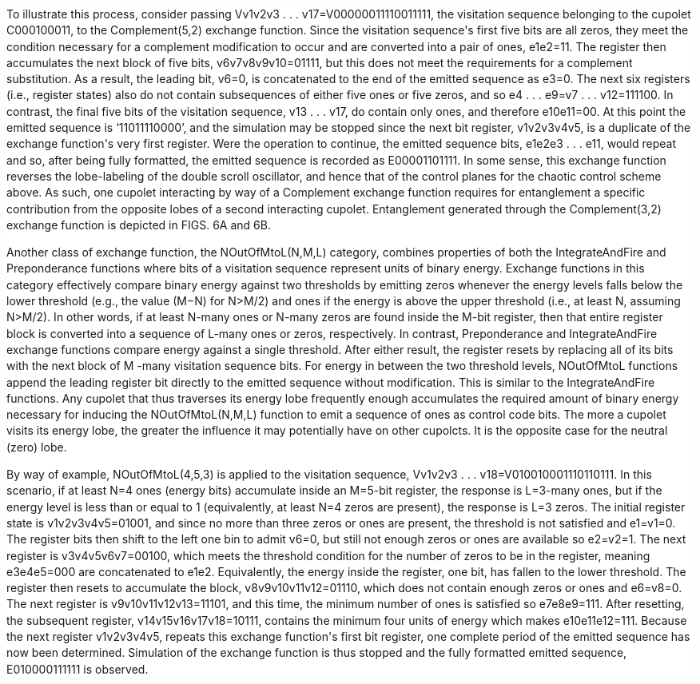 To illustrate this process, consider passing Vv1v2v3 . . . v17=V00000011110011111, the visitation sequence belonging to the cupolet C000100011, to the Complement(5,2) exchange function. Since the visitation sequence's first five bits are all zeros, they meet the condition necessary for a complement modification to occur and are converted into a pair of ones, e1e2=11. The register then accumulates the next block of five bits, v6v7v8v9v10=01111, but this does not meet the requirements for a complement substitution. As a result, the leading bit, v6=0, is concatenated to the end of the emitted sequence as e3=0. The next six registers (i.e., register states) also do not contain subsequences of either five ones or five zeros, and so e4 . . . e9=v7 . . . v12=111100. In contrast, the final five bits of the visitation sequence, v13 . . . v17, do contain only ones, and therefore e10e11=00. At this point the emitted sequence is ‘11011110000’, and the simulation may be stopped since the next bit register, v1v2v3v4v5, is a duplicate of the exchange function's very first register. Were the operation to continue, the emitted sequence bits, e1e2e3 . . . e11, would repeat and so, after being fully formatted, the emitted sequence is recorded as E00001101111. In some sense, this exchange function reverses the lobe-labeling of the double scroll oscillator, and hence that of the control planes for the chaotic control scheme above. As such, one cupolet interacting by way of a Complement exchange function requires for entanglement a specific contribution from the opposite lobes of a second interacting cupolet. Entanglement generated through the Complement(3,2) exchange function is depicted in FIGS. 6A and 6B.

Another class of exchange function, the NOutOfMtoL(N,M,L) category, combines properties of both the IntegrateAndFire and Preponderance functions where bits of a visitation sequence represent units of binary energy. Exchange functions in this category effectively compare binary energy against two thresholds by emitting zeros whenever the energy levels falls below the lower threshold (e.g., the value (M−N) for N>M/2) and ones if the energy is above the upper threshold (i.e., at least N, assuming N>M/2). In other words, if at least N-many ones or N-many zeros are found inside the M-bit register, then that entire register block is converted into a sequence of L-many ones or zeros, respectively. In contrast, Preponderance and IntegrateAndFire exchange functions compare energy against a single threshold. After either result, the register resets by replacing all of its bits with the next block of M -many visitation sequence bits. For energy in between the two threshold levels, NOutOfMtoL functions append the leading register bit directly to the emitted sequence without modification. This is similar to the IntegrateAndFire functions. Any cupolet that thus traverses its energy lobe frequently enough accumulates the required amount of binary energy necessary for inducing the NOutOfMtoL(N,M,L) function to emit a sequence of ones as control code bits. The more a cupolet visits its energy lobe, the greater the influence it may potentially have on other cupolcts. It is the opposite case for the neutral (zero) lobe.

By way of example, NOutOfMtoL(4,5,3) is applied to the visitation sequence, Vv1v2v3 . . . v18=V010010001110110111. In this scenario, if at least N=4 ones (energy bits) accumulate inside an M=5-bit register, the response is L=3-many ones, but if the energy level is less than or equal to 1 (equivalently, at least N=4 zeros are present), the response is L=3 zeros. The initial register state is v1v2v3v4v5=01001, and since no more than three zeros or ones are present, the threshold is not satisfied and e1=v1=0. The register bits then shift to the left one bin to admit v6=0, but still not enough zeros or ones are available so e2=v2=1. The next register is v3v4v5v6v7=00100, which meets the threshold condition for the number of zeros to be in the register, meaning e3e4e5=000 are concatenated to e1e2. Equivalently, the energy inside the register, one bit, has fallen to the lower threshold. The register then resets to accumulate the block, v8v9v10v11v12=01110, which does not contain enough zeros or ones and e6=v8=0. The next register is v9v10v11v12v13=11101, and this time, the minimum number of ones is satisfied so e7e8e9=111. After resetting, the subsequent register, v14v15v16v17v18=10111, contains the minimum four units of energy which makes e10e11e12=111. Because the next register v1v2v3v4v5, repeats this exchange function's first bit register, one complete period of the emitted sequence has now been determined. Simulation of the exchange function is thus stopped and the fully formatted emitted sequence, E010000111111 is observed.
